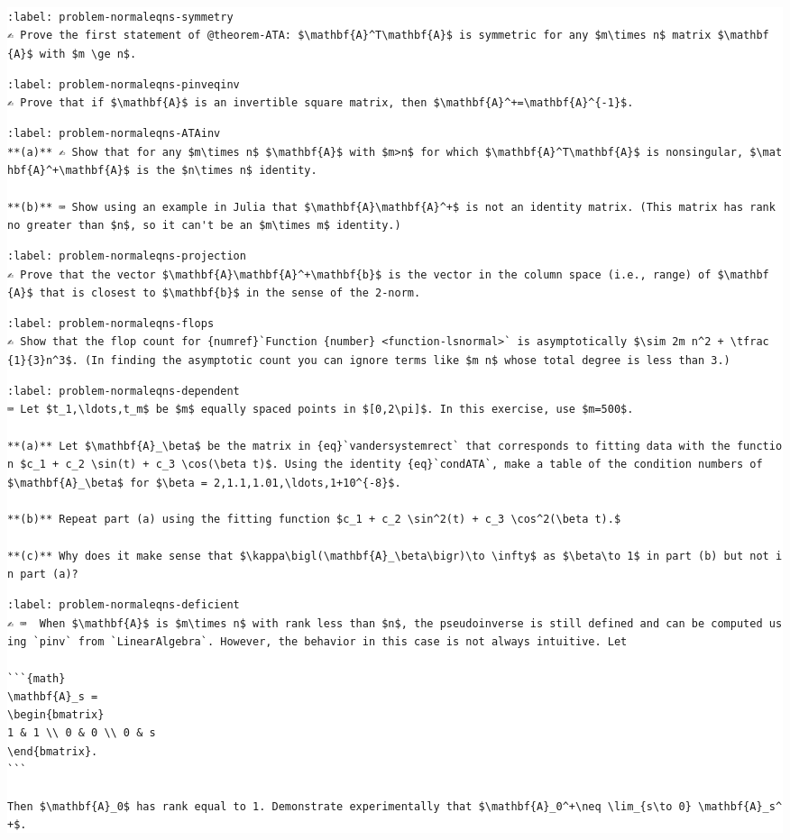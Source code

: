 ``````{exercise}
:label: problem-normaleqns-symmetry
✍ Prove the first statement of @theorem-ATA: $\mathbf{A}^T\mathbf{A}$ is symmetric for any $m\times n$ matrix $\mathbf{A}$ with $m \ge n$.

``````

``````{exercise}
:label: problem-normaleqns-pinveqinv
✍ Prove that if $\mathbf{A}$ is an invertible square matrix, then $\mathbf{A}^+=\mathbf{A}^{-1}$.
``````

``````{exercise}
:label: problem-normaleqns-ATAinv
**(a)** ✍ Show that for any $m\times n$ $\mathbf{A}$ with $m>n$ for which $\mathbf{A}^T\mathbf{A}$ is nonsingular, $\mathbf{A}^+\mathbf{A}$ is the $n\times n$ identity.

**(b)** ⌨ Show using an example in Julia that $\mathbf{A}\mathbf{A}^+$ is not an identity matrix. (This matrix has rank no greater than $n$, so it can't be an $m\times m$ identity.)
``````

``````{exercise}
:label: problem-normaleqns-projection
✍ Prove that the vector $\mathbf{A}\mathbf{A}^+\mathbf{b}$ is the vector in the column space (i.e., range) of $\mathbf{A}$ that is closest to $\mathbf{b}$ in the sense of the 2-norm.
``````

``````{exercise}
:label: problem-normaleqns-flops
✍ Show that the flop count for {numref}`Function {number} <function-lsnormal>` is asymptotically $\sim 2m n^2 + \tfrac{1}{3}n^3$. (In finding the asymptotic count you can ignore terms like $m n$ whose total degree is less than 3.)
``````

``````{exercise}
:label: problem-normaleqns-dependent
⌨ Let $t_1,\ldots,t_m$ be $m$ equally spaced points in $[0,2\pi]$. In this exercise, use $m=500$.

**(a)** Let $\mathbf{A}_\beta$ be the matrix in {eq}`vandersystemrect` that corresponds to fitting data with the function $c_1 + c_2 \sin(t) + c_3 \cos(\beta t)$. Using the identity {eq}`condATA`, make a table of the condition numbers of $\mathbf{A}_\beta$ for $\beta = 2,1.1,1.01,\ldots,1+10^{-8}$.

**(b)** Repeat part (a) using the fitting function $c_1 + c_2 \sin^2(t) + c_3 \cos^2(\beta t).$

**(c)** Why does it make sense that $\kappa\bigl(\mathbf{A}_\beta\bigr)\to \infty$ as $\beta\to 1$ in part (b) but not in part (a)?
``````

``````{exercise}
:label: problem-normaleqns-deficient
✍ ⌨  When $\mathbf{A}$ is $m\times n$ with rank less than $n$, the pseudoinverse is still defined and can be computed using `pinv` from `LinearAlgebra`. However, the behavior in this case is not always intuitive. Let

```{math}
\mathbf{A}_s =
\begin{bmatrix}
1 & 1 \\ 0 & 0 \\ 0 & s
\end{bmatrix}.
```

Then $\mathbf{A}_0$ has rank equal to 1. Demonstrate experimentally that $\mathbf{A}_0^+\neq \lim_{s\to 0} \mathbf{A}_s^+$.
``````
